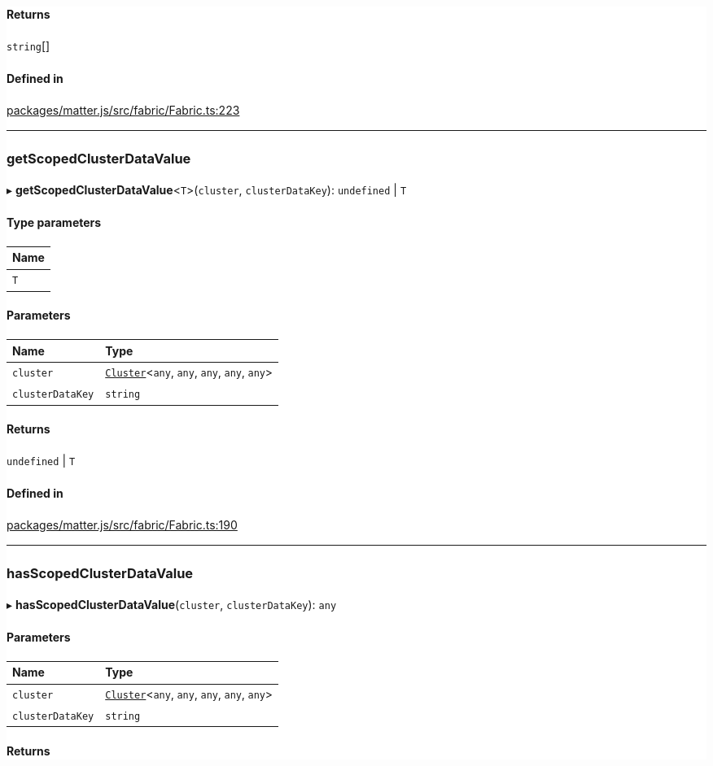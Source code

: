 #### Returns

`string`[]

#### Defined in

[packages/matter.js/src/fabric/Fabric.ts:223](https://github.com/project-chip/matter.js/blob/c15b1068/packages/matter.js/src/fabric/Fabric.ts#L223)

___

### getScopedClusterDataValue

▸ **getScopedClusterDataValue**\<`T`\>(`cluster`, `clusterDataKey`): `undefined` \| `T`

#### Type parameters

| Name |
| :------ |
| `T` |

#### Parameters

| Name | Type |
| :------ | :------ |
| `cluster` | [`Cluster`](../interfaces/cluster_export.Cluster.md)\<`any`, `any`, `any`, `any`, `any`\> |
| `clusterDataKey` | `string` |

#### Returns

`undefined` \| `T`

#### Defined in

[packages/matter.js/src/fabric/Fabric.ts:190](https://github.com/project-chip/matter.js/blob/c15b1068/packages/matter.js/src/fabric/Fabric.ts#L190)

___

### hasScopedClusterDataValue

▸ **hasScopedClusterDataValue**(`cluster`, `clusterDataKey`): `any`

#### Parameters

| Name | Type |
| :------ | :------ |
| `cluster` | [`Cluster`](../interfaces/cluster_export.Cluster.md)\<`any`, `any`, `any`, `any`, `any`\> |
| `clusterDataKey` | `string` |

#### Returns
